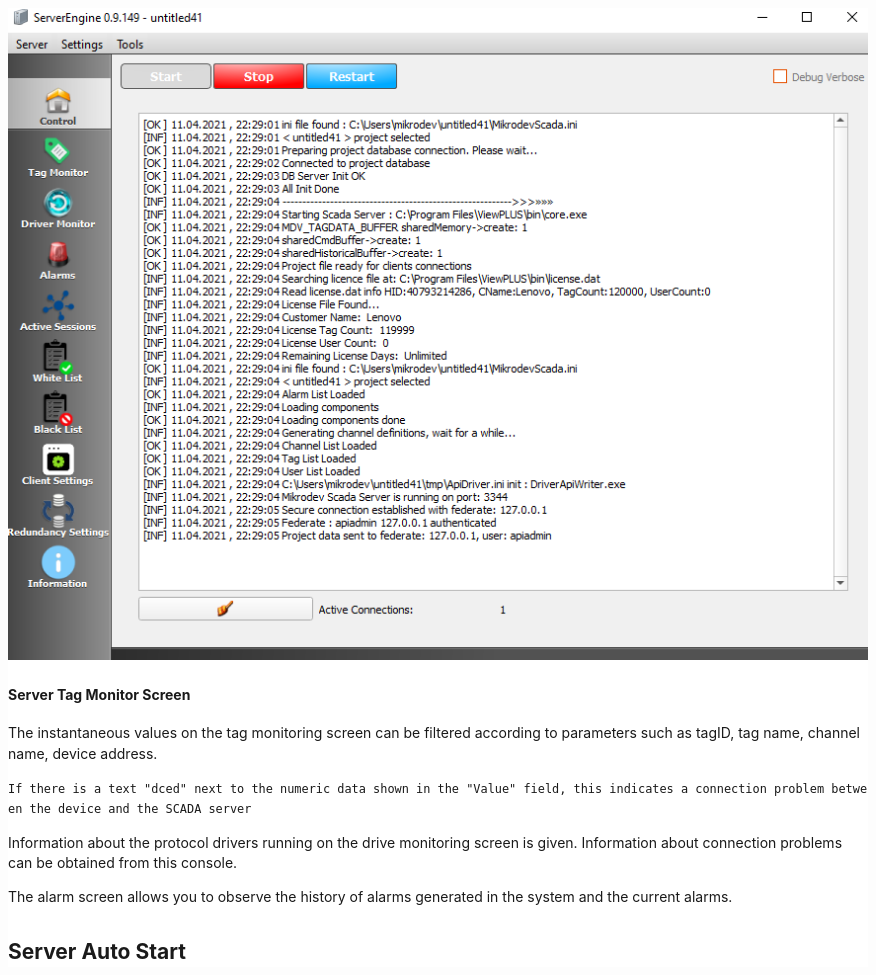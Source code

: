 ![server-09](/img/server-09.png)


</center>

#### Server Tag Monitor Screen

The instantaneous values ​​on the tag monitoring screen can be filtered according to parameters such as tagID, tag name, channel name, device address.

```
If there is a text "dced" next to the numeric data shown in the "Value" field, this indicates a connection problem between the device and the SCADA server
```

Information about the protocol drivers running on the drive monitoring screen is given. Information about connection problems can be obtained from this console.

The alarm screen allows you to observe the history of alarms generated in the system and the current alarms.

## Server Auto Start
